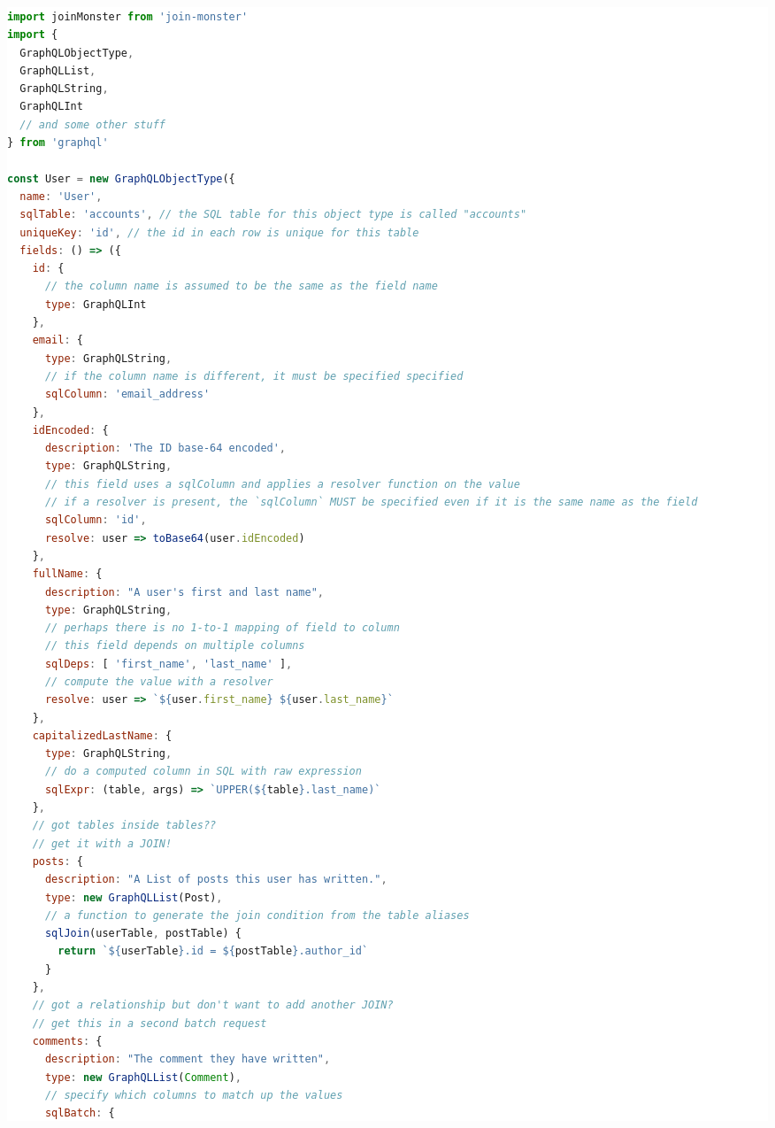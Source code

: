 ```javascript
import joinMonster from 'join-monster'
import {
  GraphQLObjectType,
  GraphQLList,
  GraphQLString,
  GraphQLInt
  // and some other stuff
} from 'graphql'

const User = new GraphQLObjectType({
  name: 'User',
  sqlTable: 'accounts', // the SQL table for this object type is called "accounts"
  uniqueKey: 'id', // the id in each row is unique for this table
  fields: () => ({
    id: {
      // the column name is assumed to be the same as the field name
      type: GraphQLInt
    },
    email: {
      type: GraphQLString,
      // if the column name is different, it must be specified specified
      sqlColumn: 'email_address'
    },
    idEncoded: {
      description: 'The ID base-64 encoded',
      type: GraphQLString,
      // this field uses a sqlColumn and applies a resolver function on the value
      // if a resolver is present, the `sqlColumn` MUST be specified even if it is the same name as the field
      sqlColumn: 'id',
      resolve: user => toBase64(user.idEncoded)
    },
    fullName: {
      description: "A user's first and last name",
      type: GraphQLString,
      // perhaps there is no 1-to-1 mapping of field to column
      // this field depends on multiple columns
      sqlDeps: [ 'first_name', 'last_name' ],
      // compute the value with a resolver
      resolve: user => `${user.first_name} ${user.last_name}`
    },
    capitalizedLastName: {
      type: GraphQLString,
      // do a computed column in SQL with raw expression
      sqlExpr: (table, args) => `UPPER(${table}.last_name)`
    },
    // got tables inside tables??
    // get it with a JOIN!
    posts: {
      description: "A List of posts this user has written.",
      type: new GraphQLList(Post),
      // a function to generate the join condition from the table aliases
      sqlJoin(userTable, postTable) {
        return `${userTable}.id = ${postTable}.author_id`
      }
    },
    // got a relationship but don't want to add another JOIN?
    // get this in a second batch request
    comments: {
      description: "The comment they have written",
      type: new GraphQLList(Comment),
      // specify which columns to match up the values
      sqlBatch: {
```